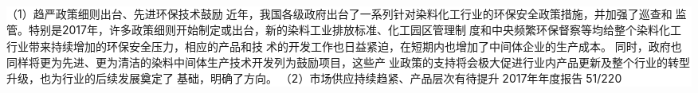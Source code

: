 （1）趋严政策细则出台、先进环保技术鼓励
近年，我国各级政府出台了一系列针对染料化工行业的环保安全政策措施，并加强了巡查和
监管。特别是2017年，许多政策细则开始制定或出台，新的染料工业排放标准、化工园区管理制
度和中央频繁环保督察等均给整个染料化工行业带来持续增加的环保安全压力，相应的产品和技
术的开发工作也日益紧迫，在短期内也增加了中间体企业的生产成本。
同时，政府也同样将更为先进、更为清洁的染料中间体生产技术开发列为鼓励项目，这些产
业政策的支持将会极大促进行业内产品更新及整个行业的转型升级，也为行业的后续发展奠定了
基础，明确了方向。
（2）市场供应持续趋紧、产品层次有待提升
2017年年度报告
51/220

